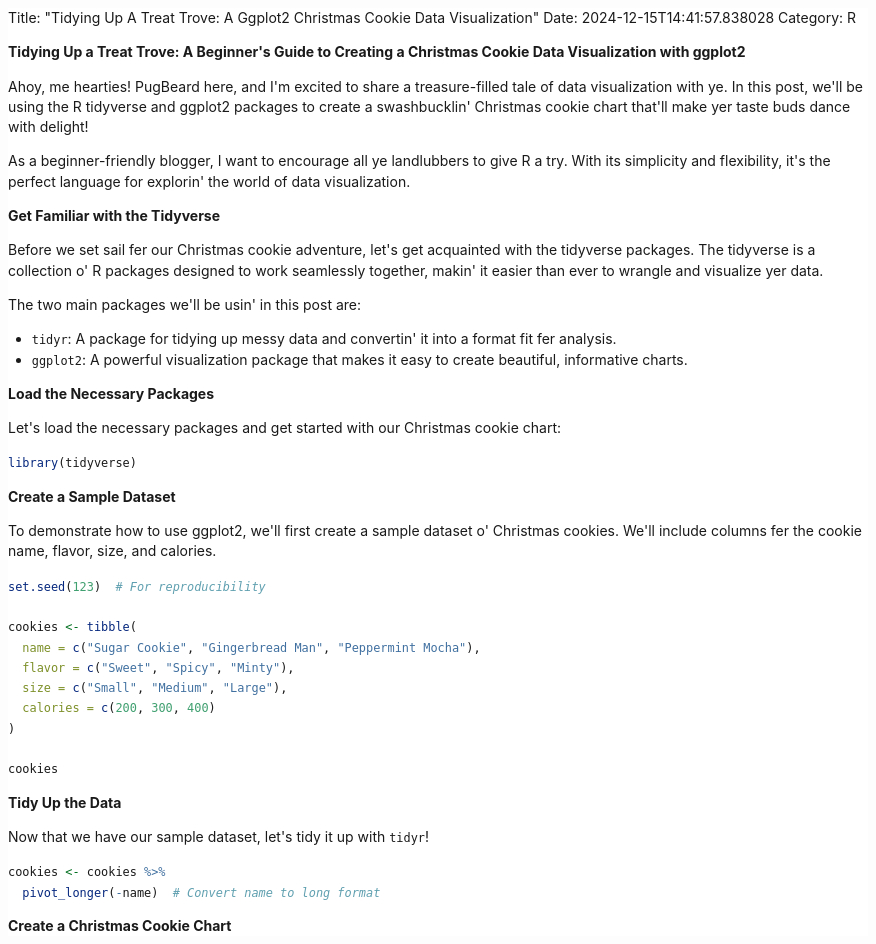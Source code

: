 Title: "Tidying Up A Treat Trove: A Ggplot2 Christmas Cookie Data Visualization"
Date: 2024-12-15T14:41:57.838028
Category: R


**Tidying Up a Treat Trove: A Beginner's Guide to Creating a Christmas Cookie Data Visualization with ggplot2**

Ahoy, me hearties! PugBeard here, and I'm excited to share a treasure-filled tale of data visualization with ye. In this post, we'll be using the R tidyverse and ggplot2 packages to create a swashbucklin' Christmas cookie chart that'll make yer taste buds dance with delight!

As a beginner-friendly blogger, I want to encourage all ye landlubbers to give R a try. With its simplicity and flexibility, it's the perfect language for explorin' the world of data visualization.

**Get Familiar with the Tidyverse**

Before we set sail fer our Christmas cookie adventure, let's get acquainted with the tidyverse packages. The tidyverse is a collection o' R packages designed to work seamlessly together, makin' it easier than ever to wrangle and visualize yer data.

The two main packages we'll be usin' in this post are:

* `tidyr`: A package for tidying up messy data and convertin' it into a format fit fer analysis.
* `ggplot2`: A powerful visualization package that makes it easy to create beautiful, informative charts.

**Load the Necessary Packages**

Let's load the necessary packages and get started with our Christmas cookie chart:
```r
library(tidyverse)
```
**Create a Sample Dataset**

To demonstrate how to use ggplot2, we'll first create a sample dataset o' Christmas cookies. We'll include columns fer the cookie name, flavor, size, and calories.
```r
set.seed(123)  # For reproducibility

cookies <- tibble(
  name = c("Sugar Cookie", "Gingerbread Man", "Peppermint Mocha"),
  flavor = c("Sweet", "Spicy", "Minty"),
  size = c("Small", "Medium", "Large"),
  calories = c(200, 300, 400)
)

cookies
```
**Tidy Up the Data**

Now that we have our sample dataset, let's tidy it up with `tidyr`!
```r
cookies <- cookies %>%
  pivot_longer(-name)  # Convert name to long format
  ```

**Create a Christmas Cookie Chart**
